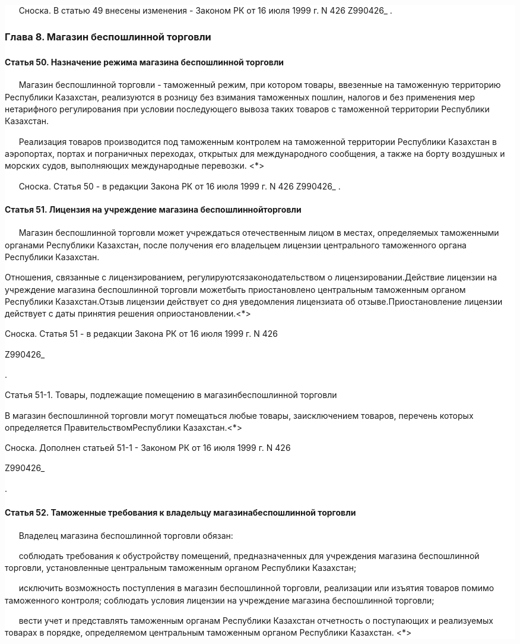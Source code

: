       Сноска. В статью 49 внесены изменения - Законом РК от 16 июля 1999 г. N 426 Z990426_ .

### Глава 8. Магазин беспошлинной торговли

#### Статья 50. Назначение режима магазина беспошлинной торговли

      Магазин беспошлинной торговли - таможенный режим, при котором товары, ввезенные на таможенную территорию Республики Казахстан, реализуются в розницу без взимания таможенных пошлин, налогов и без применения мер нетарифного регулирования при условии последующего вывоза таких товаров с таможенной территории Республики Казахстан.

      Реализация товаров производится под таможенным контролем на таможенной территории Республики Казахстан в аэропортах, портах и пограничных переходах, открытых для международного сообщения, а также на борту воздушных и морских судов, выполняющих международные перевозки. <*>

      Сноска. Статья 50 - в редакции Закона РК от 16 июля 1999 г. N 426 Z990426_ .

#### Статья 51. Лицензия на учреждение магазина беспошлиннойторговли

      Магазин беспошлинной торговли может учреждаться отечественным лицом в местах, определяемых таможенными органами Республики Казахстан, после получения его владельцем лицензии центрального таможенного органа Республики Казахстан.

Отношения, связанные с лицензированием, регулируютсязаконодательством о лицензировании.Действие лицензии на учреждение магазина беспошлинной торговли можетбыть приостановлено центральным таможенным органом Республики Казахстан.Отзыв лицензии действует со дня уведомления лицензиата об отзыве.Приостановление лицензии действует с даты принятия решения оприостановлении.<*>

Сноска. Статья 51 - в редакции Закона РК от 16 июля 1999 г. N 426

Z990426_

.

Статья 51-1. Товары, подлежащие помещению в магазинбеспошлинной торговли

В магазин беспошлинной торговли могут помещаться любые товары, заисключением товаров, перечень которых определяется ПравительствомРеспублики Казахстан.<*>

Сноска. Дополнен статьей 51-1 - Законом РК от 16 июля 1999 г. N 426

Z990426_

.

#### Статья 52. Таможенные требования к владельцу магазинабеспошлинной торговли

      Владелец магазина беспошлинной торговли обязан:

      соблюдать требования к обустройству помещений, предназначенных для учреждения магазина беспошлинной торговли, установленные центральным таможенным органом Республики Казахстан;

      исключить возможность поступления в магазин беспошлинной торговли, реализации или изъятия товаров помимо таможенного контроля; соблюдать условия лицензии на учреждение магазина беспошлинной торговли;

      вести учет и представлять таможенным органам Республики Казахстан отчетность о поступающих и реализуемых товарах в порядке, определяемом центральным таможенным органом Республики Казахстан. <*>
